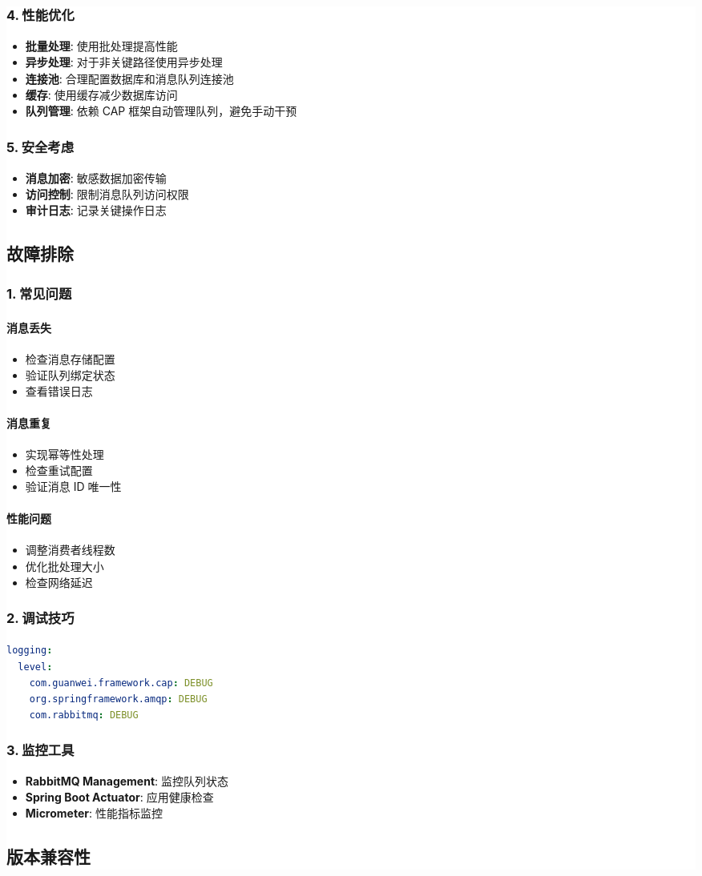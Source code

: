 ### 4. 性能优化

- **批量处理**: 使用批处理提高性能
- **异步处理**: 对于非关键路径使用异步处理
- **连接池**: 合理配置数据库和消息队列连接池
- **缓存**: 使用缓存减少数据库访问
- **队列管理**: 依赖 CAP 框架自动管理队列，避免手动干预

### 5. 安全考虑

- **消息加密**: 敏感数据加密传输
- **访问控制**: 限制消息队列访问权限
- **审计日志**: 记录关键操作日志

## 故障排除

### 1. 常见问题

#### 消息丢失

- 检查消息存储配置
- 验证队列绑定状态
- 查看错误日志

#### 消息重复

- 实现幂等性处理
- 检查重试配置
- 验证消息 ID 唯一性

#### 性能问题

- 调整消费者线程数
- 优化批处理大小
- 检查网络延迟

### 2. 调试技巧

```yaml
logging:
  level:
    com.guanwei.framework.cap: DEBUG
    org.springframework.amqp: DEBUG
    com.rabbitmq: DEBUG
```

### 3. 监控工具

- **RabbitMQ Management**: 监控队列状态
- **Spring Boot Actuator**: 应用健康检查
- **Micrometer**: 性能指标监控

## 版本兼容性
